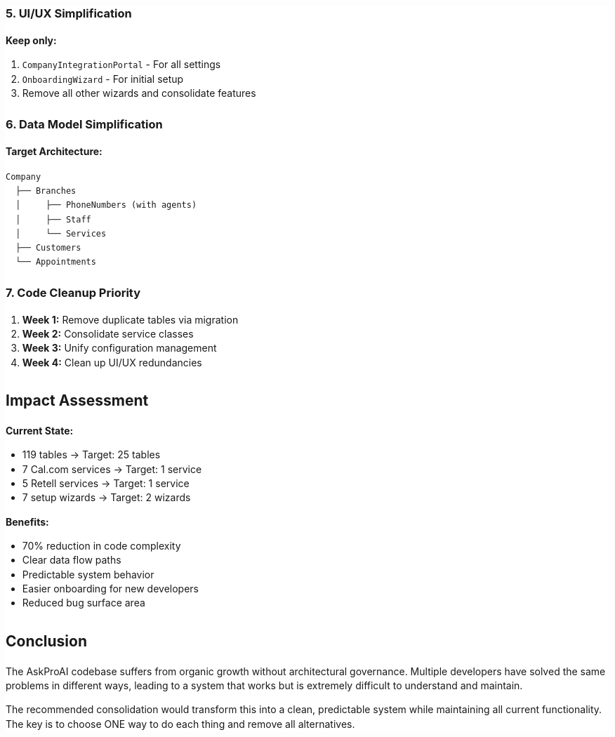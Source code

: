 ### 5. UI/UX Simplification

**Keep only:**
1. `CompanyIntegrationPortal` - For all settings
2. `OnboardingWizard` - For initial setup
3. Remove all other wizards and consolidate features

### 6. Data Model Simplification

**Target Architecture:**
```
Company
  ├── Branches
  │     ├── PhoneNumbers (with agents)
  │     ├── Staff
  │     └── Services
  ├── Customers
  └── Appointments
```

### 7. Code Cleanup Priority

1. **Week 1:** Remove duplicate tables via migration
2. **Week 2:** Consolidate service classes
3. **Week 3:** Unify configuration management
4. **Week 4:** Clean up UI/UX redundancies

## Impact Assessment

**Current State:**
- 119 tables → Target: 25 tables
- 7 Cal.com services → Target: 1 service
- 5 Retell services → Target: 1 service
- 7 setup wizards → Target: 2 wizards

**Benefits:**
- 70% reduction in code complexity
- Clear data flow paths
- Predictable system behavior
- Easier onboarding for new developers
- Reduced bug surface area

## Conclusion

The AskProAI codebase suffers from organic growth without architectural governance. Multiple developers have solved the same problems in different ways, leading to a system that works but is extremely difficult to understand and maintain.

The recommended consolidation would transform this into a clean, predictable system while maintaining all current functionality. The key is to choose ONE way to do each thing and remove all alternatives.